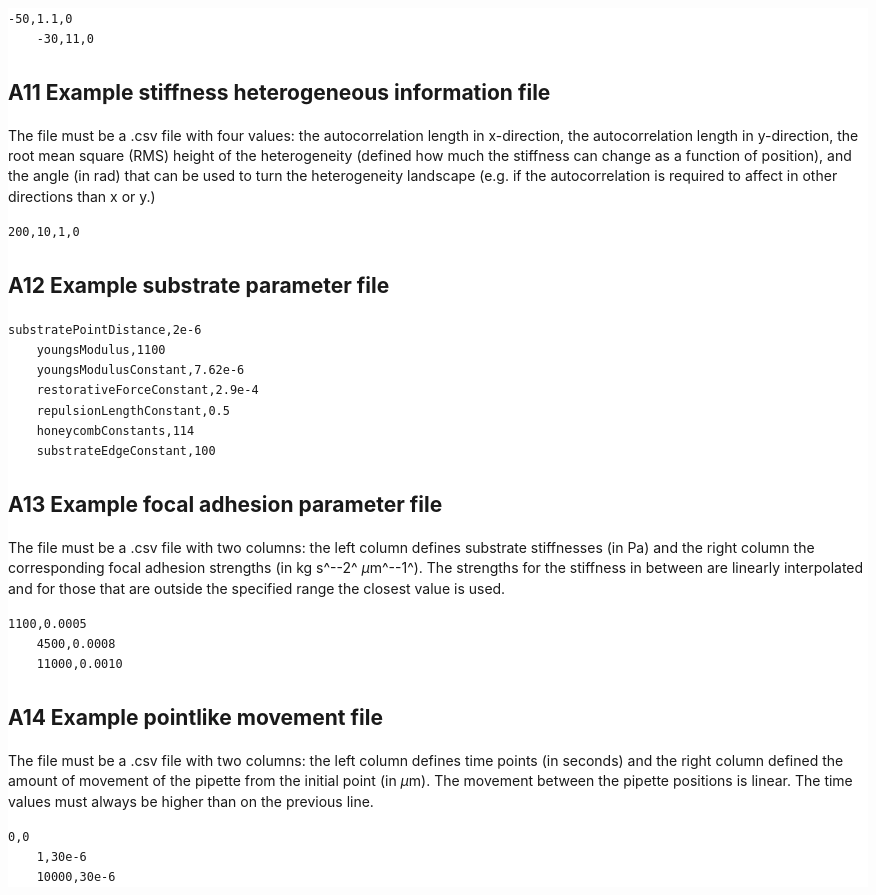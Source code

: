 ``` {.matlab language="Matlab"}
-50,1.1,0
    -30,11,0
```

## A11 Example stiffness heterogeneous information file

The file must be a .csv file with four values: the autocorrelation
length in x-direction, the autocorrelation length in y-direction, the
root mean square (RMS) height of the heterogeneity (defined how much the
stiffness can change as a function of position), and the angle (in rad)
that can be used to turn the heterogeneity landscape (e.g. if the
autocorrelation is required to affect in other directions than x or y.)

``` {.matlab language="Matlab"}
200,10,1,0
```

## A12 Example substrate parameter file

``` {.matlab language="Matlab"}
substratePointDistance,2e-6
    youngsModulus,1100
    youngsModulusConstant,7.62e-6
    restorativeForceConstant,2.9e-4
    repulsionLengthConstant,0.5
    honeycombConstants,114
    substrateEdgeConstant,100
```

## A13 Example focal adhesion parameter file

The file must be a .csv file with two columns: the left column defines
substrate stiffnesses (in Pa) and the right column the corresponding
focal adhesion strengths (in kg s^--2^ $\mu$m^--1^). The strengths for
the stiffness in between are linearly interpolated and for those that
are outside the specified range the closest value is used.

``` {.matlab language="Matlab"}
1100,0.0005
    4500,0.0008
    11000,0.0010
```

## A14 Example pointlike movement file

The file must be a .csv file with two columns: the left column defines
time points (in seconds) and the right column defined the amount of
movement of the pipette from the initial point (in $\mu$m). The movement
between the pipette positions is linear. The time values must always be
higher than on the previous line.

``` {.matlab language="Matlab"}
0,0
    1,30e-6
    10000,30e-6
```
